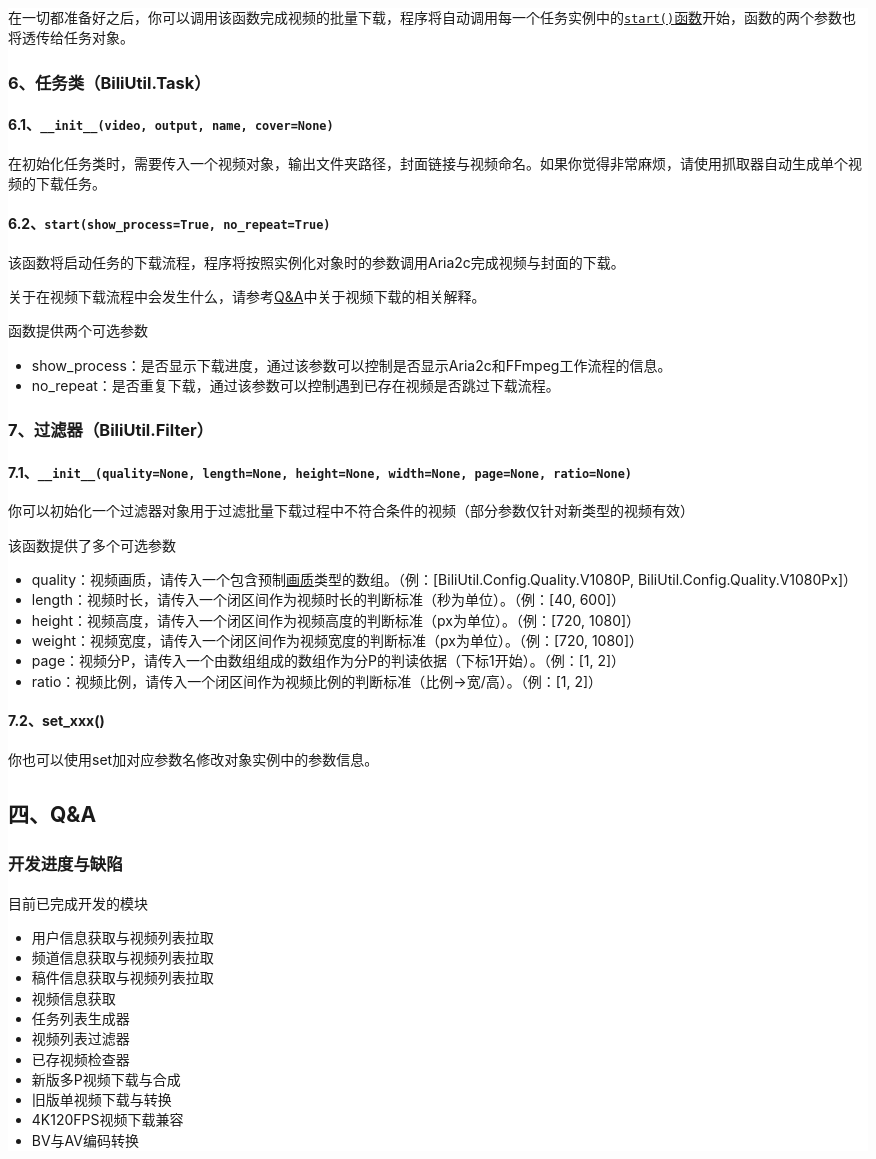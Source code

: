 在一切都准备好之后，你可以调用该函数完成视频的批量下载，程序将自动调用每一个任务实例中的[`start()`函数](#taskstart)开始，函数的两个参数也将透传给任务对象。



### 6、任务类（BiliUtil.Task）<span id="tasklass"/>

#### 6.1、`__init__(video, output, name, cover=None)`

在初始化任务类时，需要传入一个视频对象，输出文件夹路径，封面链接与视频命名。如果你觉得非常麻烦，请使用抓取器自动生成单个视频的下载任务。

#### 6.2、`start(show_process=True, no_repeat=True)`<span id="taskstart"/>

该函数将启动任务的下载流程，程序将按照实例化对象时的参数调用Aria2c完成视频与封面的下载。

关于在视频下载流程中会发生什么，请参考[Q&A](#qa)中关于视频下载的相关解释。

函数提供两个可选参数

* show_process：是否显示下载进度，通过该参数可以控制是否显示Aria2c和FFmpeg工作流程的信息。
* no_repeat：是否重复下载，通过该参数可以控制遇到已存在视频是否跳过下载流程。



### 7、过滤器（BiliUtil.Filter）

#### 7.1、`__init__(quality=None, length=None, height=None, width=None, page=None, ratio=None)`

你可以初始化一个过滤器对象用于过滤批量下载过程中不符合条件的视频（部分参数仅针对新类型的视频有效）

该函数提供了多个可选参数

* quality：视频画质，请传入一个包含预制[画质](#config)类型的数组。（例：[BiliUtil.Config.Quality.V1080P,
                 BiliUtil.Config.Quality.V1080Px]）
* length：视频时长，请传入一个闭区间作为视频时长的判断标准（秒为单位）。（例：[40, 600]）
* height：视频高度，请传入一个闭区间作为视频高度的判断标准（px为单位）。（例：[720, 1080]）
* weight：视频宽度，请传入一个闭区间作为视频宽度的判断标准（px为单位）。（例：[720, 1080]）
* page：视频分P，请传入一个由数组组成的数组作为分P的判读依据（下标1开始）。（例：[1,  2]）
* ratio：视频比例，请传入一个闭区间作为视频比例的判断标准（比例->宽/高）。（例：[1, 2]）

#### 7.2、set_xxx()

你也可以使用set加对应参数名修改对象实例中的参数信息。



## 四、Q&A<span id="qa"/>

### 开发进度与缺陷

目前已完成开发的模块

* 用户信息获取与视频列表拉取
* 频道信息获取与视频列表拉取
* 稿件信息获取与视频列表拉取
* 视频信息获取
* 任务列表生成器
* 视频列表过滤器
* 已存视频检查器
* 新版多P视频下载与合成
* 旧版单视频下载与转换
* 4K120FPS视频下载兼容
* BV与AV编码转换
